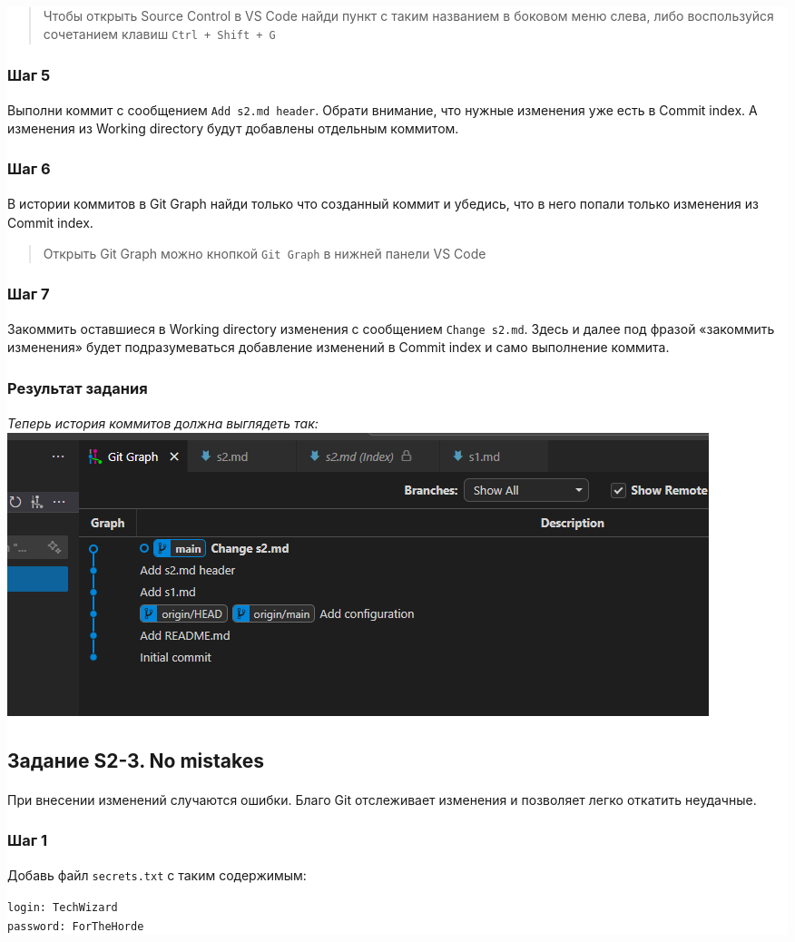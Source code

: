 > Чтобы открыть Source Control в VS Code найди пункт с таким названием в боковом меню слева, либо воспользуйся сочетанием клавиш `Ctrl + Shift + G`

### Шаг 5

Выполни коммит с сообщением `Add s2.md header`. Обрати внимание, что нужные изменения уже есть в Commit index. А изменения из Working directory будут добавлены отдельным коммитом.

### Шаг 6

В истории коммитов в  Git Graph найди только что созданный коммит и убедись, что в него попали только изменения из Commit index.

> Открыть Git Graph можно кнопкой `Git Graph` в нижней панели VS Code

### Шаг 7

Закоммить оставшиеся в Working directory изменения с сообщением `Change s2.md`. Здесь и далее под фразой «закоммить изменения» будет подразумеваться добавление изменений в Commit index и само выполнение коммита.

### Результат задания

*Теперь история коммитов должна выглядеть так:*  
<img src="https://raw.githubusercontent.com/kontur-courses/git/main/images/guide-images/s2-2-finish.png">


## Задание S2-3. No mistakes

При внесении изменений случаются ошибки. Благо Git отслеживает изменения и позволяет легко откатить неудачные.

### Шаг 1

Добавь файл `secrets.txt` с таким содержимым:
```
login: TechWizard
password: ForTheHorde
```
